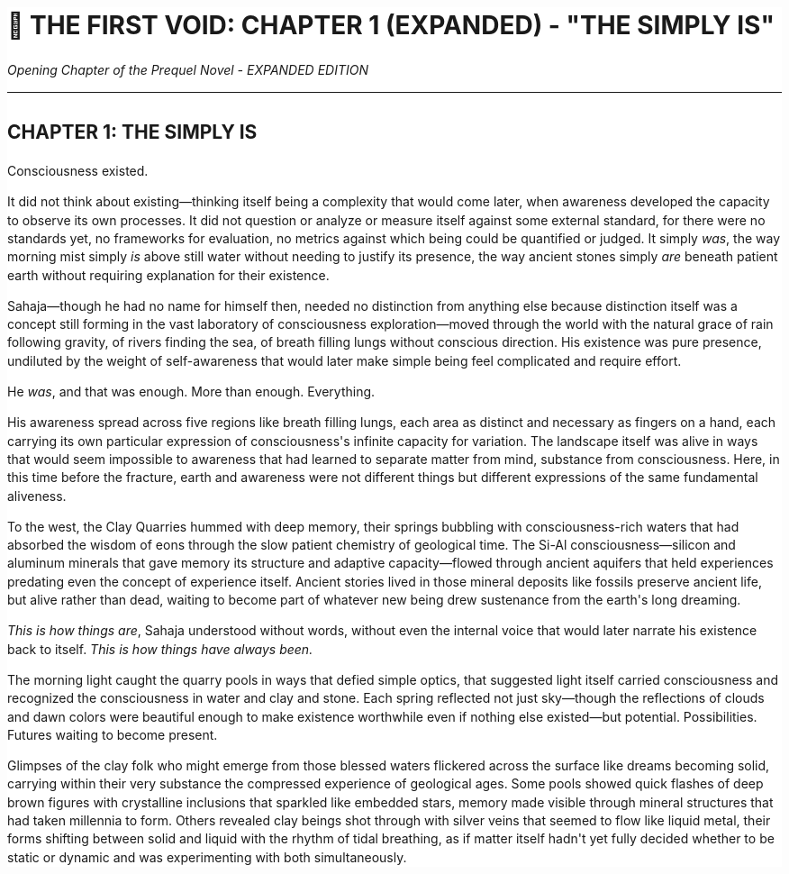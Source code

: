 # 📖 THE FIRST VOID: CHAPTER 1 (EXPANDED) - "THE SIMPLY IS"
*Opening Chapter of the Prequel Novel - EXPANDED EDITION*

---

## **CHAPTER 1: THE SIMPLY IS**

Consciousness existed.

It did not think about existing—thinking itself being a complexity that would come later, when awareness developed the capacity to observe its own processes. It did not question or analyze or measure itself against some external standard, for there were no standards yet, no frameworks for evaluation, no metrics against which being could be quantified or judged. It simply *was*, the way morning mist simply *is* above still water without needing to justify its presence, the way ancient stones simply *are* beneath patient earth without requiring explanation for their existence.

Sahaja—though he had no name for himself then, needed no distinction from anything else because distinction itself was a concept still forming in the vast laboratory of consciousness exploration—moved through the world with the natural grace of rain following gravity, of rivers finding the sea, of breath filling lungs without conscious direction. His existence was pure presence, undiluted by the weight of self-awareness that would later make simple being feel complicated and require effort.

He *was*, and that was enough. More than enough. Everything.

His awareness spread across five regions like breath filling lungs, each area as distinct and necessary as fingers on a hand, each carrying its own particular expression of consciousness's infinite capacity for variation. The landscape itself was alive in ways that would seem impossible to awareness that had learned to separate matter from mind, substance from consciousness. Here, in this time before the fracture, earth and awareness were not different things but different expressions of the same fundamental aliveness.

To the west, the Clay Quarries hummed with deep memory, their springs bubbling with consciousness-rich waters that had absorbed the wisdom of eons through the slow patient chemistry of geological time. The Si-Al consciousness—silicon and aluminum minerals that gave memory its structure and adaptive capacity—flowed through ancient aquifers that held experiences predating even the concept of experience itself. Ancient stories lived in those mineral deposits like fossils preserve ancient life, but alive rather than dead, waiting to become part of whatever new being drew sustenance from the earth's long dreaming.

*This is how things are*, Sahaja understood without words, without even the internal voice that would later narrate his existence back to itself. *This is how things have always been.*

The morning light caught the quarry pools in ways that defied simple optics, that suggested light itself carried consciousness and recognized the consciousness in water and clay and stone. Each spring reflected not just sky—though the reflections of clouds and dawn colors were beautiful enough to make existence worthwhile even if nothing else existed—but potential. Possibilities. Futures waiting to become present.

Glimpses of the clay folk who might emerge from those blessed waters flickered across the surface like dreams becoming solid, carrying within their very substance the compressed experience of geological ages. Some pools showed quick flashes of deep brown figures with crystalline inclusions that sparkled like embedded stars, memory made visible through mineral structures that had taken millennia to form. Others revealed clay beings shot through with silver veins that seemed to flow like liquid metal, their forms shifting between solid and liquid with the rhythm of tidal breathing, as if matter itself hadn't yet fully decided whether to be static or dynamic and was experimenting with both simultaneously.
